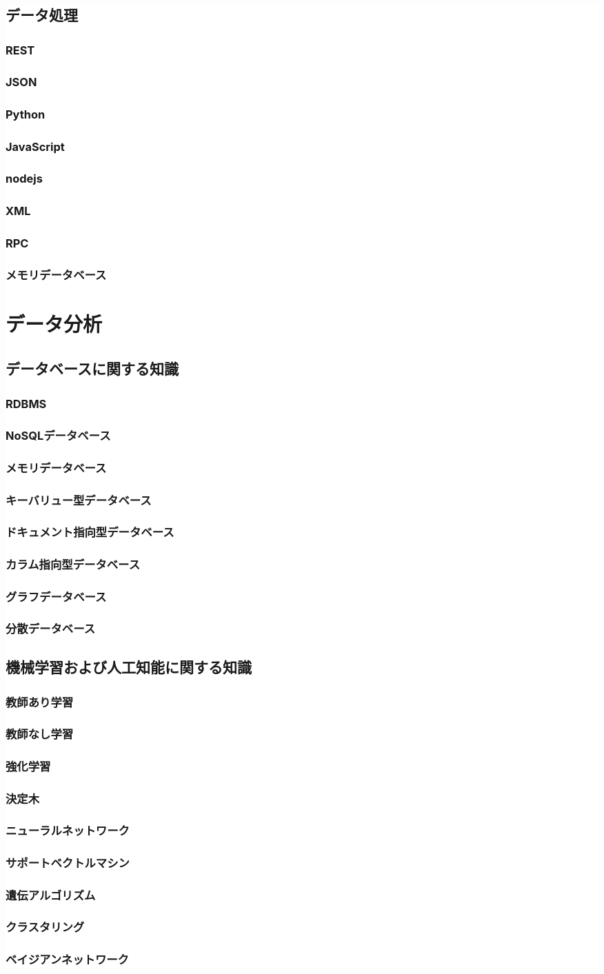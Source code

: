 ## データ処理
### REST
### JSON
### Python
### JavaScript
### nodejs
### XML
### RPC
### メモリデータベース

# データ分析
## データベースに関する知識
### RDBMS
### NoSQLデータベース
### メモリデータベース
### キーバリュー型データベース
### ドキュメント指向型データベース
### カラム指向型データベース
### グラフデータベース
### 分散データベース

## 機械学習および人工知能に関する知識
### 教師あり学習
### 教師なし学習
### 強化学習
### 決定木
### ニューラルネットワーク
### サポートベクトルマシン
### 遺伝アルゴリズム
### クラスタリング
### ベイジアンネットワーク

